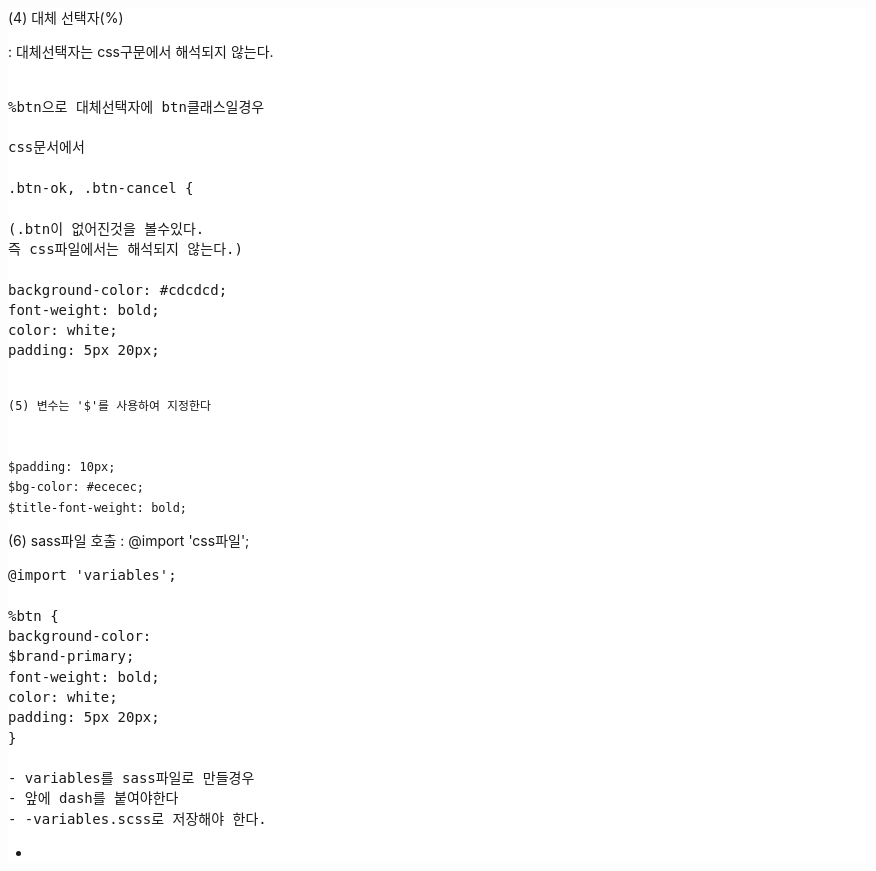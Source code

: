 </pre>

(4) 대체 선택자(%)

: 대체선택자는 css구문에서 해석되지 않는다.

<pre>

%btn으로 대체선택자에 btn클래스일경우

css문서에서

.btn-ok, .btn-cancel {   

(.btn이 없어진것을 볼수있다.
즉 css파일에서는 해석되지 않는다.)

background-color: #cdcdcd;   
font-weight: bold;  
color: white;  
padding: 5px 20px;  

</pre>



	(5) 변수는 '$'를 사용하여 지정한다


	$padding: 10px;   
	$bg-color: #ececec;  
	$title-font-weight: bold;
	

(6) sass파일 호출 : @import 'css파일';

<pre>
@import 'variables';  
  
%btn {  
background-color: 
$brand-primary;   
font-weight: bold;  
color: white;  
padding: 5px 20px;  
}

- variables를 sass파일로 만들경우
- 앞에 dash를 붙여야한다
- -variables.scss로 저장해야 한다.
</pre>


-

